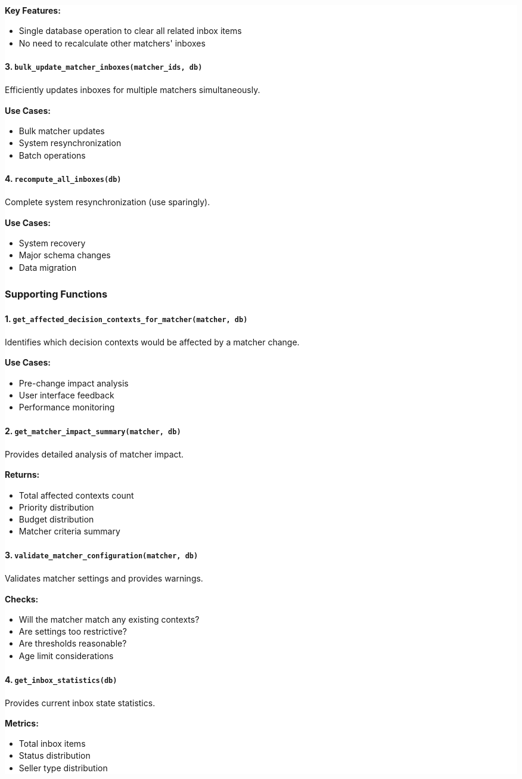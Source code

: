 **Key Features:**
- Single database operation to clear all related inbox items
- No need to recalculate other matchers' inboxes

#### 3. `bulk_update_matcher_inboxes(matcher_ids, db)`
Efficiently updates inboxes for multiple matchers simultaneously.

**Use Cases:**
- Bulk matcher updates
- System resynchronization
- Batch operations

#### 4. `recompute_all_inboxes(db)`
Complete system resynchronization (use sparingly).

**Use Cases:**
- System recovery
- Major schema changes
- Data migration

### Supporting Functions

#### 1. `get_affected_decision_contexts_for_matcher(matcher, db)`
Identifies which decision contexts would be affected by a matcher change.

**Use Cases:**
- Pre-change impact analysis
- User interface feedback
- Performance monitoring

#### 2. `get_matcher_impact_summary(matcher, db)`
Provides detailed analysis of matcher impact.

**Returns:**
- Total affected contexts count
- Priority distribution
- Budget distribution
- Matcher criteria summary

#### 3. `validate_matcher_configuration(matcher, db)`
Validates matcher settings and provides warnings.

**Checks:**
- Will the matcher match any existing contexts?
- Are settings too restrictive?
- Are thresholds reasonable?
- Age limit considerations

#### 4. `get_inbox_statistics(db)`
Provides current inbox state statistics.

**Metrics:**
- Total inbox items
- Status distribution
- Seller type distribution
